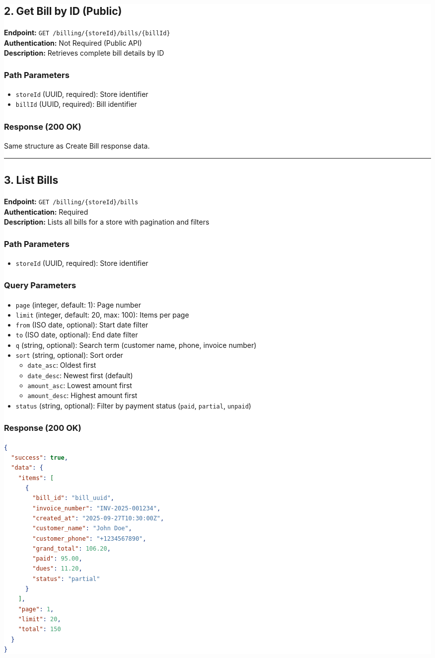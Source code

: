 
## 2. Get Bill by ID (Public)

**Endpoint:** `GET /billing/{storeId}/bills/{billId}`  
**Authentication:** Not Required (Public API)  
**Description:** Retrieves complete bill details by ID

### Path Parameters
- `storeId` (UUID, required): Store identifier
- `billId` (UUID, required): Bill identifier

### Response (200 OK)
Same structure as Create Bill response data.

---

## 3. List Bills

**Endpoint:** `GET /billing/{storeId}/bills`  
**Authentication:** Required  
**Description:** Lists all bills for a store with pagination and filters

### Path Parameters
- `storeId` (UUID, required): Store identifier

### Query Parameters
- `page` (integer, default: 1): Page number
- `limit` (integer, default: 20, max: 100): Items per page
- `from` (ISO date, optional): Start date filter
- `to` (ISO date, optional): End date filter
- `q` (string, optional): Search term (customer name, phone, invoice number)
- `sort` (string, optional): Sort order
  - `date_asc`: Oldest first
  - `date_desc`: Newest first (default)
  - `amount_asc`: Lowest amount first
  - `amount_desc`: Highest amount first
- `status` (string, optional): Filter by payment status (`paid`, `partial`, `unpaid`)

### Response (200 OK)
```json
{
  "success": true,
  "data": {
    "items": [
      {
        "bill_id": "bill_uuid",
        "invoice_number": "INV-2025-001234",
        "created_at": "2025-09-27T10:30:00Z",
        "customer_name": "John Doe",
        "customer_phone": "+1234567890",
        "grand_total": 106.20,
        "paid": 95.00,
        "dues": 11.20,
        "status": "partial"
      }
    ],
    "page": 1,
    "limit": 20,
    "total": 150
  }
}
```
